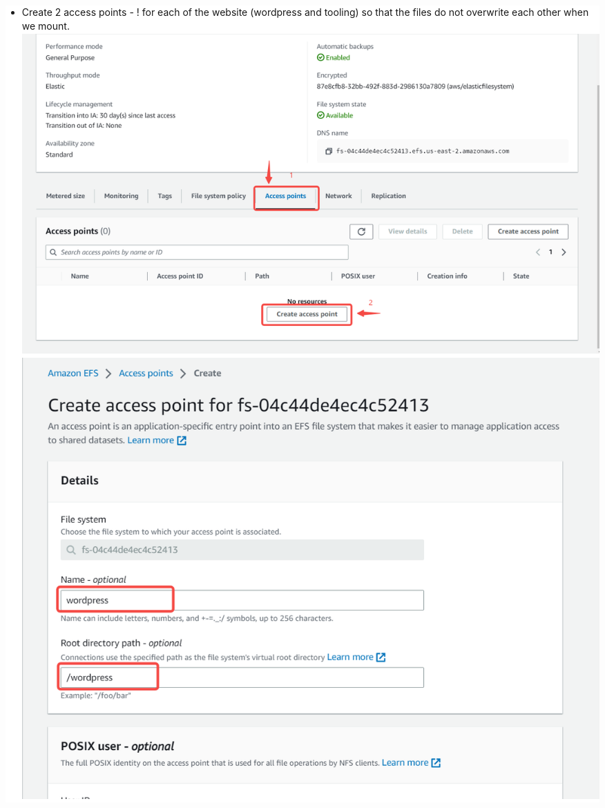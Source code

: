
- Create 2 access points - ! for each of the website (wordpress and tooling) so that the files do not overwrite each other when we mount.
![Alt text](images/efs8.png)
![Alt text](images/efs9.png)